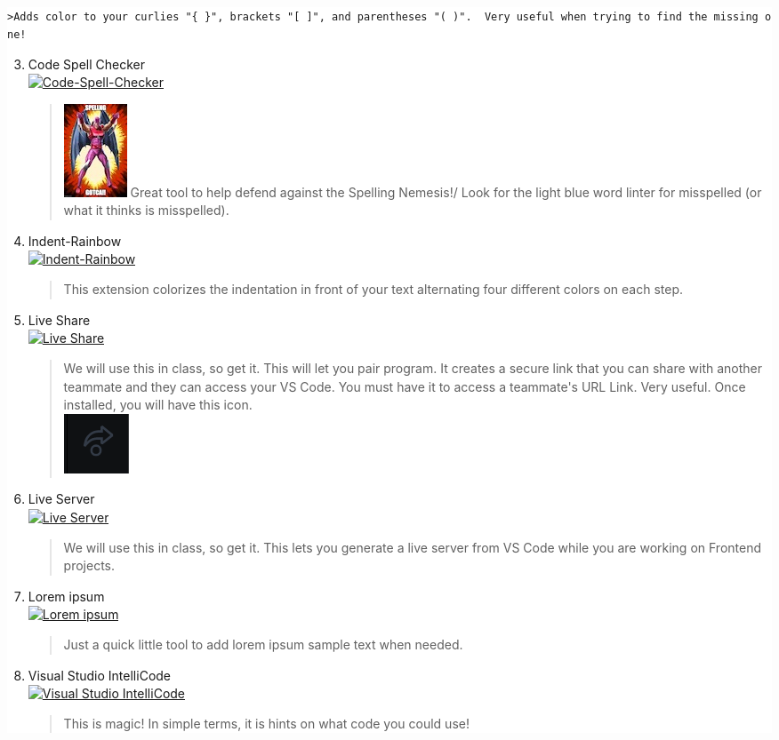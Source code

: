     >Adds color to your curlies "{ }", brackets "[ ]", and parentheses "( )".  Very useful when trying to find the missing one!

3.  Code Spell Checker\
    [![Code-Spell-Checker](https://img.shields.io/badge/download-blue?style=for-the-badge&logo=visual-studio-code)](https://marketplace.visualstudio.com/items?itemName=streetsidesoftware.code-spell-checker)

    >![](md-img/spelling_nemesis.jpg) Great tool to help defend against the Spelling Nemesis!/ Look for the light blue word linter for misspelled (or what it thinks is misspelled).

4.  Indent-Rainbow\
    [![Indent-Rainbow](https://img.shields.io/badge/download-blue?style=for-the-badge&logo=visual-studio-code)](https://marketplace.visualstudio.com/items?itemName=oderwat.indent-rainbow)

    >This extension colorizes the indentation in front of your text alternating four different colors on each step.

5.  Live Share\
    [![Live Share](https://img.shields.io/badge/download-blue?style=for-the-badge&logo=visual-studio-code)](https://marketplace.visualstudio.com/items?itemName=MS-vsliveshare.vsliveshare)

    >We will use this in class, so get it.  This will let you pair program.  It creates a secure link that you can share with another teammate and they can access your VS Code.  You must have it to access a teammate's URL Link.  Very useful.  Once installed, you will have this icon.\
    ![LiveShare](md-img/VSCode-liveshare.png)

6.  Live Server\
    [![Live Server](https://img.shields.io/badge/download-blue?style=for-the-badge&logo=visual-studio-code)](https://marketplace.visualstudio.com/items?itemName=ritwickdey.LiveServer)

    >We will use this in class, so get it.  This lets you generate a live server from VS Code while you are working on Frontend projects.

7.  Lorem ipsum\
    [![Lorem ipsum](https://img.shields.io/badge/download-blue?style=for-the-badge&logo=visual-studio-code)](https://marketplace.visualstudio.com/items?itemName=Tyriar.lorem-ipsum)

    >Just a quick little tool to add lorem ipsum sample text when needed.

8.  Visual Studio IntelliCode\
    [![Visual Studio IntelliCode](https://img.shields.io/badge/download-blue?style=for-the-badge&logo=visual-studio-code)](https://marketplace.visualstudio.com/items?itemName=VisualStudioExptTeam.vscodeintellicode)

    >This is magic!  In simple terms, it is hints on what code you could use!

